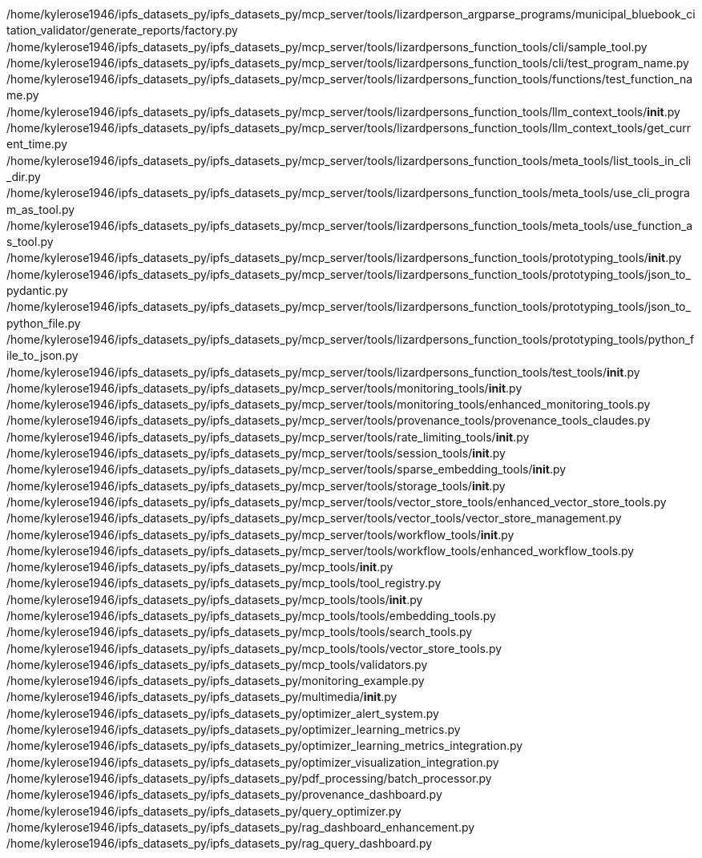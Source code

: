 /home/kylerose1946/ipfs_datasets_py/ipfs_datasets_py/mcp_server/tools/lizardperson_argparse_programs/municipal_bluebook_citation_validator/generate_reports/factory.py
/home/kylerose1946/ipfs_datasets_py/ipfs_datasets_py/mcp_server/tools/lizardpersons_function_tools/cli/sample_tool.py
/home/kylerose1946/ipfs_datasets_py/ipfs_datasets_py/mcp_server/tools/lizardpersons_function_tools/cli/test_program_name.py
/home/kylerose1946/ipfs_datasets_py/ipfs_datasets_py/mcp_server/tools/lizardpersons_function_tools/functions/test_function_name.py
/home/kylerose1946/ipfs_datasets_py/ipfs_datasets_py/mcp_server/tools/lizardpersons_function_tools/llm_context_tools/__init__.py
/home/kylerose1946/ipfs_datasets_py/ipfs_datasets_py/mcp_server/tools/lizardpersons_function_tools/llm_context_tools/get_current_time.py
/home/kylerose1946/ipfs_datasets_py/ipfs_datasets_py/mcp_server/tools/lizardpersons_function_tools/meta_tools/list_tools_in_cli_dir.py
/home/kylerose1946/ipfs_datasets_py/ipfs_datasets_py/mcp_server/tools/lizardpersons_function_tools/meta_tools/use_cli_program_as_tool.py
/home/kylerose1946/ipfs_datasets_py/ipfs_datasets_py/mcp_server/tools/lizardpersons_function_tools/meta_tools/use_function_as_tool.py
/home/kylerose1946/ipfs_datasets_py/ipfs_datasets_py/mcp_server/tools/lizardpersons_function_tools/prototyping_tools/__init__.py
/home/kylerose1946/ipfs_datasets_py/ipfs_datasets_py/mcp_server/tools/lizardpersons_function_tools/prototyping_tools/json_to_pydantic.py
/home/kylerose1946/ipfs_datasets_py/ipfs_datasets_py/mcp_server/tools/lizardpersons_function_tools/prototyping_tools/json_to_python_file.py
/home/kylerose1946/ipfs_datasets_py/ipfs_datasets_py/mcp_server/tools/lizardpersons_function_tools/prototyping_tools/python_file_to_json.py
/home/kylerose1946/ipfs_datasets_py/ipfs_datasets_py/mcp_server/tools/lizardpersons_function_tools/test_tools/__init__.py
/home/kylerose1946/ipfs_datasets_py/ipfs_datasets_py/mcp_server/tools/monitoring_tools/__init__.py
/home/kylerose1946/ipfs_datasets_py/ipfs_datasets_py/mcp_server/tools/monitoring_tools/enhanced_monitoring_tools.py
/home/kylerose1946/ipfs_datasets_py/ipfs_datasets_py/mcp_server/tools/provenance_tools/provenance_tools_claudes.py
/home/kylerose1946/ipfs_datasets_py/ipfs_datasets_py/mcp_server/tools/rate_limiting_tools/__init__.py
/home/kylerose1946/ipfs_datasets_py/ipfs_datasets_py/mcp_server/tools/session_tools/__init__.py
/home/kylerose1946/ipfs_datasets_py/ipfs_datasets_py/mcp_server/tools/sparse_embedding_tools/__init__.py
/home/kylerose1946/ipfs_datasets_py/ipfs_datasets_py/mcp_server/tools/storage_tools/__init__.py
/home/kylerose1946/ipfs_datasets_py/ipfs_datasets_py/mcp_server/tools/vector_store_tools/enhanced_vector_store_tools.py
/home/kylerose1946/ipfs_datasets_py/ipfs_datasets_py/mcp_server/tools/vector_tools/vector_store_management.py
/home/kylerose1946/ipfs_datasets_py/ipfs_datasets_py/mcp_server/tools/workflow_tools/__init__.py
/home/kylerose1946/ipfs_datasets_py/ipfs_datasets_py/mcp_server/tools/workflow_tools/enhanced_workflow_tools.py
/home/kylerose1946/ipfs_datasets_py/ipfs_datasets_py/mcp_tools/__init__.py
/home/kylerose1946/ipfs_datasets_py/ipfs_datasets_py/mcp_tools/tool_registry.py
/home/kylerose1946/ipfs_datasets_py/ipfs_datasets_py/mcp_tools/tools/__init__.py
/home/kylerose1946/ipfs_datasets_py/ipfs_datasets_py/mcp_tools/tools/embedding_tools.py
/home/kylerose1946/ipfs_datasets_py/ipfs_datasets_py/mcp_tools/tools/search_tools.py
/home/kylerose1946/ipfs_datasets_py/ipfs_datasets_py/mcp_tools/tools/vector_store_tools.py
/home/kylerose1946/ipfs_datasets_py/ipfs_datasets_py/mcp_tools/validators.py
/home/kylerose1946/ipfs_datasets_py/ipfs_datasets_py/monitoring_example.py
/home/kylerose1946/ipfs_datasets_py/ipfs_datasets_py/multimedia/__init__.py
/home/kylerose1946/ipfs_datasets_py/ipfs_datasets_py/optimizer_alert_system.py
/home/kylerose1946/ipfs_datasets_py/ipfs_datasets_py/optimizer_learning_metrics.py
/home/kylerose1946/ipfs_datasets_py/ipfs_datasets_py/optimizer_learning_metrics_integration.py
/home/kylerose1946/ipfs_datasets_py/ipfs_datasets_py/optimizer_visualization_integration.py
/home/kylerose1946/ipfs_datasets_py/ipfs_datasets_py/pdf_processing/batch_processor.py
/home/kylerose1946/ipfs_datasets_py/ipfs_datasets_py/provenance_dashboard.py
/home/kylerose1946/ipfs_datasets_py/ipfs_datasets_py/query_optimizer.py
/home/kylerose1946/ipfs_datasets_py/ipfs_datasets_py/rag_dashboard_enhancement.py
/home/kylerose1946/ipfs_datasets_py/ipfs_datasets_py/rag_query_dashboard.py